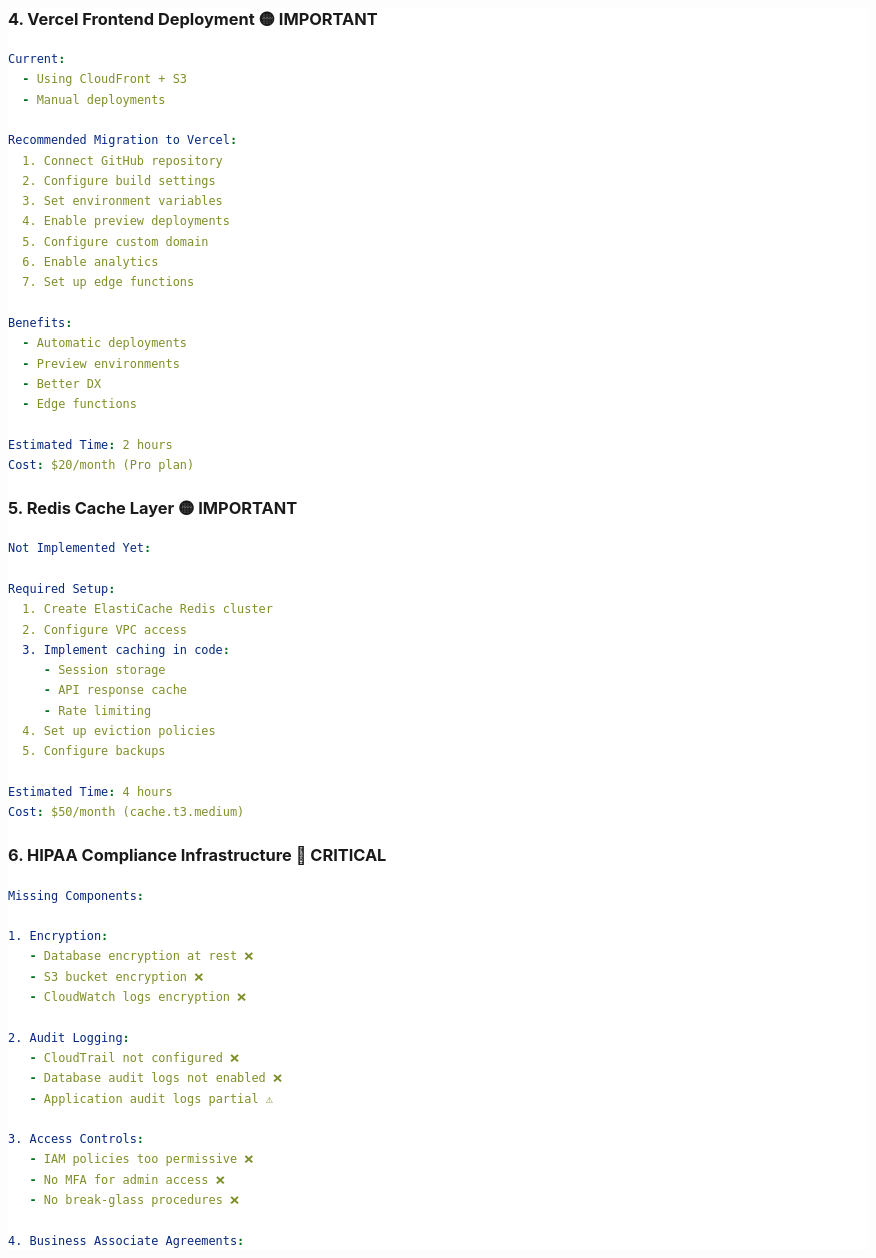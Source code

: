 ### 4. **Vercel Frontend Deployment** 🟡 IMPORTANT
```yaml
Current:
  - Using CloudFront + S3
  - Manual deployments
  
Recommended Migration to Vercel:
  1. Connect GitHub repository
  2. Configure build settings
  3. Set environment variables
  4. Enable preview deployments
  5. Configure custom domain
  6. Enable analytics
  7. Set up edge functions
  
Benefits:
  - Automatic deployments
  - Preview environments
  - Better DX
  - Edge functions
  
Estimated Time: 2 hours
Cost: $20/month (Pro plan)
```

### 5. **Redis Cache Layer** 🟡 IMPORTANT
```yaml
Not Implemented Yet:
  
Required Setup:
  1. Create ElastiCache Redis cluster
  2. Configure VPC access
  3. Implement caching in code:
     - Session storage
     - API response cache
     - Rate limiting
  4. Set up eviction policies
  5. Configure backups
  
Estimated Time: 4 hours
Cost: $50/month (cache.t3.medium)
```

### 6. **HIPAA Compliance Infrastructure** 🔴 CRITICAL
```yaml
Missing Components:
  
1. Encryption:
   - Database encryption at rest ❌
   - S3 bucket encryption ❌
   - CloudWatch logs encryption ❌
   
2. Audit Logging:
   - CloudTrail not configured ❌
   - Database audit logs not enabled ❌
   - Application audit logs partial ⚠️
   
3. Access Controls:
   - IAM policies too permissive ❌
   - No MFA for admin access ❌
   - No break-glass procedures ❌
   
4. Business Associate Agreements:
```
